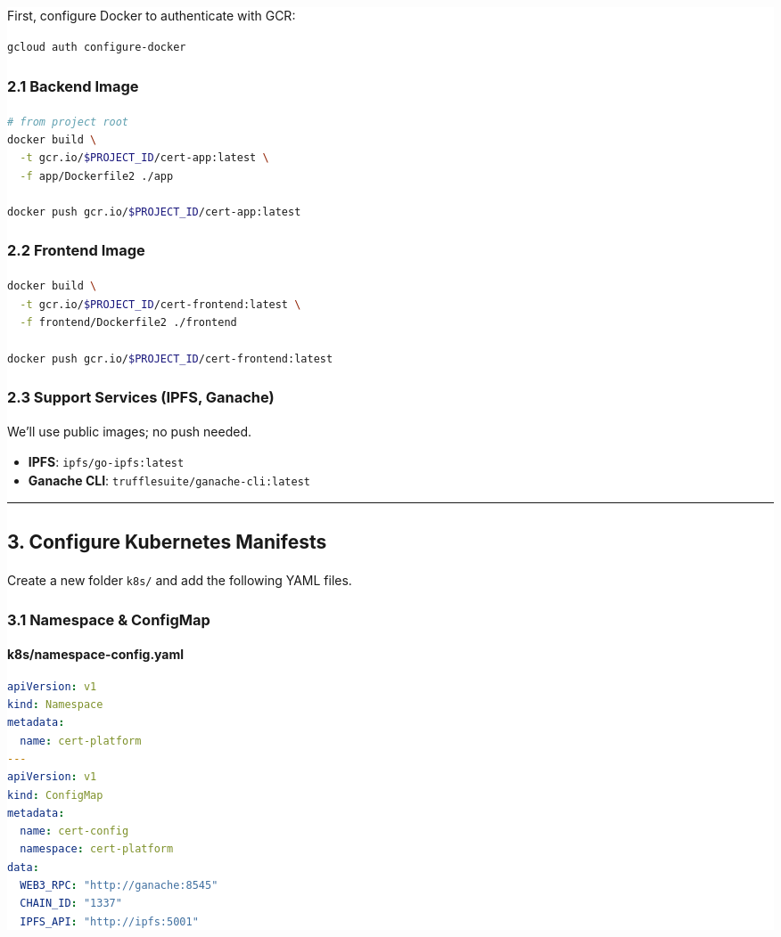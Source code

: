 First, configure Docker to authenticate with GCR:
```bash
gcloud auth configure-docker
```

### 2.1 Backend Image

```bash
# from project root
docker build \
  -t gcr.io/$PROJECT_ID/cert-app:latest \
  -f app/Dockerfile2 ./app

docker push gcr.io/$PROJECT_ID/cert-app:latest
```

### 2.2 Frontend Image

```bash
docker build \
  -t gcr.io/$PROJECT_ID/cert-frontend:latest \
  -f frontend/Dockerfile2 ./frontend

docker push gcr.io/$PROJECT_ID/cert-frontend:latest
```

### 2.3 Support Services (IPFS, Ganache)

We’ll use public images; no push needed.
- **IPFS**: `ipfs/go-ipfs:latest`
- **Ganache CLI**: `trufflesuite/ganache-cli:latest`

---

## 3. Configure Kubernetes Manifests

Create a new folder `k8s/` and add the following YAML files.

### 3.1 Namespace & ConfigMap

**k8s/namespace-config.yaml**
```yaml
apiVersion: v1
kind: Namespace
metadata:
  name: cert-platform
---
apiVersion: v1
kind: ConfigMap
metadata:
  name: cert-config
  namespace: cert-platform
data:
  WEB3_RPC: "http://ganache:8545"
  CHAIN_ID: "1337"
  IPFS_API: "http://ipfs:5001"
```
